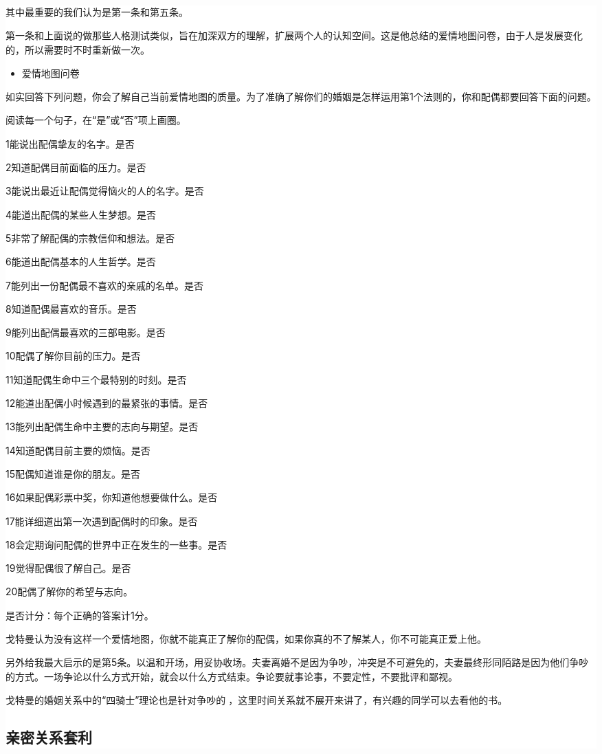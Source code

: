 其中最重要的我们认为是第一条和第五条。

第一条和上面说的做那些人格测试类似，旨在加深双方的理解，扩展两个人的认知空间。这是他总结的爱情地图问卷，由于人是发展变化的，所以需要时不时重新做一次。

- 爱情地图问卷

如实回答下列问题，你会了解自己当前爱情地图的质量。为了准确了解你们的婚姻是怎样运用第1个法则的，你和配偶都要回答下面的问题。

阅读每一个句子，在“是”或“否”项上画圈。

1能说出配偶挚友的名字。是否

2知道配偶目前面临的压力。是否

3能说出最近让配偶觉得恼火的人的名字。是否

4能道出配偶的某些人生梦想。是否

5非常了解配偶的宗教信仰和想法。是否

6能道出配偶基本的人生哲学。是否

7能列出一份配偶最不喜欢的亲戚的名单。是否

8知道配偶最喜欢的音乐。是否

9能列出配偶最喜欢的三部电影。是否

10配偶了解你目前的压力。是否

11知道配偶生命中三个最特别的时刻。是否

12能道出配偶小时候遇到的最紧张的事情。是否

13能列出配偶生命中主要的志向与期望。是否

14知道配偶目前主要的烦恼。是否

15配偶知道谁是你的朋友。是否

16如果配偶彩票中奖，你知道他想要做什么。是否

17能详细道出第一次遇到配偶时的印象。是否

18会定期询问配偶的世界中正在发生的一些事。是否

19觉得配偶很了解自己。是否

20配偶了解你的希望与志向。

是否计分：每个正确的答案计1分。



戈特曼认为没有这样一个爱情地图，你就不能真正了解你的配偶，如果你真的不了解某人，你不可能真正爱上他。

另外给我最大启示的是第5条。以温和开场，用妥协收场。夫妻离婚不是因为争吵，冲突是不可避免的，夫妻最终形同陌路是因为他们争吵的方式。一场争论以什么方式开始，就会以什么方式结束。争论要就事论事，不要定性，不要批评和鄙视。

戈特曼的婚姻关系中的“四骑士”理论也是针对争吵的 ，这里时间关系就不展开来讲了，有兴趣的同学可以去看他的书。



## 亲密关系套利

